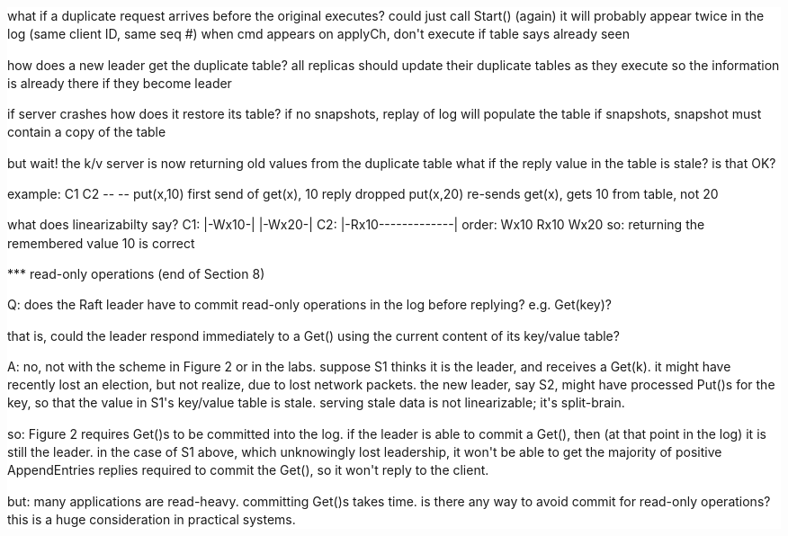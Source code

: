what if a duplicate request arrives before the original executes?
	could just call Start() (again)
	it will probably appear twice in the log (same client ID, same seq #)
	when cmd appears on applyCh, don't execute if table says already seen

how does a new leader get the duplicate table?
	all replicas should update their duplicate tables as they execute
	so the information is already there if they become leader

if server crashes how does it restore its table?
	if no snapshots, replay of log will populate the table
	if snapshots, snapshot must contain a copy of the table

but wait!
	the k/v server is now returning old values from the duplicate table
	what if the reply value in the table is stale?
	is that OK?

example:
	C1           C2
	--           --
	put(x,10)
							 first send of get(x), 10 reply dropped
	put(x,20)
							 re-sends get(x), gets 10 from table, not 20

what does linearizabilty say?
C1: |-Wx10-|          |-Wx20-|
C2:          |-Rx10-------------|
order: Wx10 Rx10 Wx20
so: returning the remembered value 10 is correct

*** read-only operations (end of Section 8)

Q: does the Raft leader have to commit read-only operations in
	 the log before replying? e.g. Get(key)?

that is, could the leader respond immediately to a Get() using
	the current content of its key/value table?

A: no, not with the scheme in Figure 2 or in the labs.
	 suppose S1 thinks it is the leader, and receives a Get(k).
	 it might have recently lost an election, but not realize,
	 due to lost network packets.
	 the new leader, say S2, might have processed Put()s for the key,
	 so that the value in S1's key/value table is stale.
	 serving stale data is not linearizable; it's split-brain.
	 
so: Figure 2 requires Get()s to be committed into the log.
		if the leader is able to commit a Get(), then (at that point
		in the log) it is still the leader. in the case of S1
		above, which unknowingly lost leadership, it won't be
		able to get the majority of positive AppendEntries replies
		required to commit the Get(), so it won't reply to the client.

but: many applications are read-heavy. committing Get()s
	takes time. is there any way to avoid commit
	for read-only operations? this is a huge consideration in
	practical systems.
